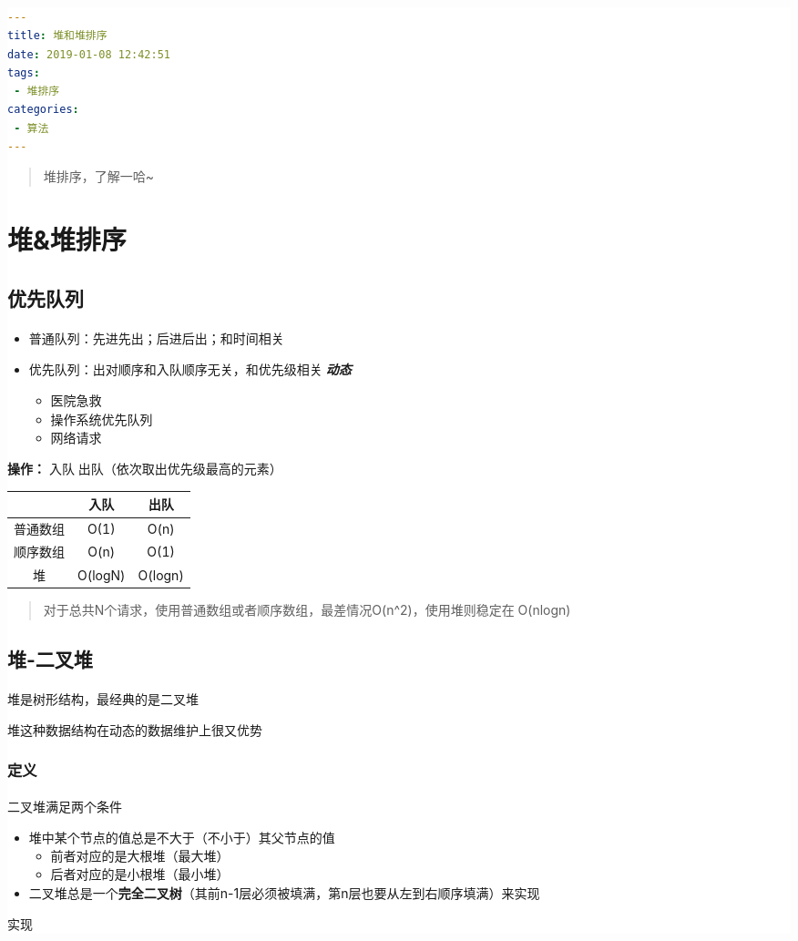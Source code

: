 ```yaml
---
title: 堆和堆排序
date: 2019-01-08 12:42:51
tags:
 - 堆排序
categories:
 - 算法
---
```

> 堆排序，了解一哈~



# 堆&堆排序

## 优先队列

- 普通队列：先进先出；后进后出；和时间相关

- 优先队列：出对顺序和入队顺序无关，和优先级相关  ***动态***
  - 医院急救
  - 操作系统优先队列
  - 网络请求

**操作：** 入队 出队（依次取出优先级最高的元素）

|          |  入队   |  出队   |
| :------: | :-----: | :-----: |
| 普通数组 |  O(1)   |  O(n)   |
| 顺序数组 |  O(n)   |  O(1)   |
|    堆    | O(logN) | O(logn) |

> 对于总共N个请求，使用普通数组或者顺序数组，最差情况O(n^2)，使用堆则稳定在 O(nlogn)

## 堆-二叉堆

堆是树形结构，最经典的是二叉堆

堆这种数据结构在动态的数据维护上很又优势

### 定义

二叉堆满足两个条件

- 堆中某个节点的值总是不大于（不小于）其父节点的值
  - 前者对应的是大根堆（最大堆）
  - 后者对应的是小根堆（最小堆）
- 二叉堆总是一个**完全二叉树**（其前n-1层必须被填满，第n层也要从左到右顺序填满）来实现

实现
